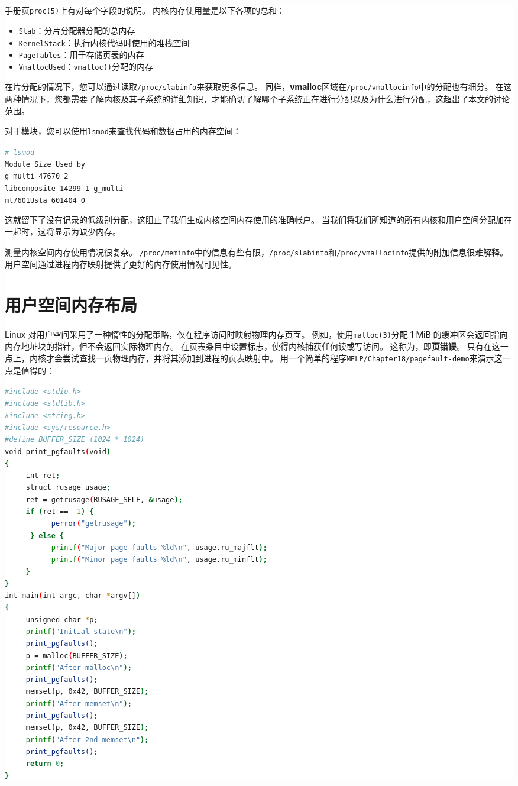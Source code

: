 手册页`proc(5)`上有对每个字段的说明。 内核内存使用量是以下各项的总和：

*   `Slab`：分片分配器分配的总内存
*   `KernelStack`：执行内核代码时使用的堆栈空间
*   `PageTables`：用于存储页表的内存
*   `VmallocUsed`：`vmalloc()`分配的内存

在片分配的情况下，您可以通过读取`/proc/slabinfo`来获取更多信息。 同样，**vmalloc**区域在`/proc/vmallocinfo`中的分配也有细分。 在这两种情况下，您都需要了解内核及其子系统的详细知识，才能确切了解哪个子系统正在进行分配以及为什么进行分配，这超出了本文的讨论范围。

对于模块，您可以使用`lsmod`来查找代码和数据占用的内存空间：

```sh
# lsmod
Module Size Used by
g_multi 47670 2
libcomposite 14299 1 g_multi
mt7601Usta 601404 0
```

这就留下了没有记录的低级别分配，这阻止了我们生成内核空间内存使用的准确帐户。 当我们将我们所知道的所有内核和用户空间分配加在一起时，这将显示为缺少内存。

测量内核空间内存使用情况很复杂。 `/proc/meminfo`中的信息有些有限，`/proc/slabinfo`和`/proc/vmallocinfo`提供的附加信息很难解释。 用户空间通过进程内存映射提供了更好的内存使用情况可见性。

# 用户空间内存布局

Linux 对用户空间采用了一种惰性的分配策略，仅在程序访问时映射物理内存页面。 例如，使用`malloc(3)`分配 1 MiB 的缓冲区会返回指向内存地址块的指针，但不会返回实际物理内存。 在页表条目中设置标志，使得内核捕获任何读或写访问。 这称为，即**页错误**。 只有在这一点上，内核才会尝试查找一页物理内存，并将其添加到进程的页表映射中。 用一个简单的程序`MELP/Chapter18/pagefault-demo`来演示这一点是值得的：

```sh
#include <stdio.h>
#include <stdlib.h>
#include <string.h>
#include <sys/resource.h>
#define BUFFER_SIZE (1024 * 1024)
void print_pgfaults(void)
{
     int ret;
     struct rusage usage;
     ret = getrusage(RUSAGE_SELF, &usage);
     if (ret == -1) {
           perror("getrusage");
      } else {
           printf("Major page faults %ld\n", usage.ru_majflt);
           printf("Minor page faults %ld\n", usage.ru_minflt);
     }
}
int main(int argc, char *argv[])
{
     unsigned char *p;
     printf("Initial state\n");
     print_pgfaults();
     p = malloc(BUFFER_SIZE);
     printf("After malloc\n");
     print_pgfaults();
     memset(p, 0x42, BUFFER_SIZE);
     printf("After memset\n");
     print_pgfaults();
     memset(p, 0x42, BUFFER_SIZE);
     printf("After 2nd memset\n");
     print_pgfaults();
     return 0;
}
```
